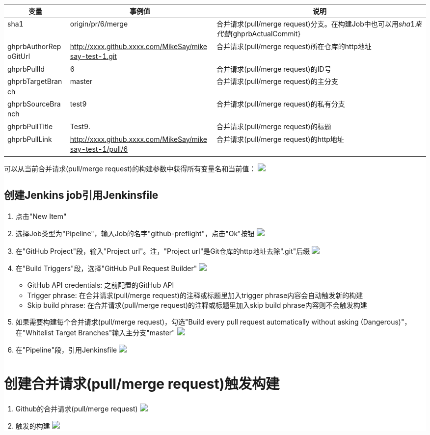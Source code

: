 | 变量                  | 事例值                                                    | 说明                                                                                   |
| --------------------- | --------------------------------------------------------- | -------------------------------------------------------------------------------------- |
| sha1                  | origin/pr/6/merge                                         | 合并请求(pull/merge request)分支。在构建Job中也可以用${sha1}来代替${ghprbActualCommit} |
| ghprbAuthorRepoGitUrl | http://xxxx.github.xxxx.com/MikeSay/mikesay-test-1.git    | 合并请求(pull/merge request)所在仓库的http地址                                         |
| ghprbPullId           | 6                                                         | 合并请求(pull/merge request)的ID号                                                     |
| ghprbTargetBranch     | master                                                    | 合并请求(pull/merge request)的主分支                                                   |
| ghprbSourceBranch     | test9                                                     | 合并请求(pull/merge request)的私有分支                                                 |
| ghprbPullTitle        | Test9.                                                    | 合并请求(pull/merge request)的标题                                                     |
| ghprbPullLink         | http://xxxx.github.xxxx.com/MikeSay/mikesay-test-1/pull/6 | 合并请求(pull/merge request)的http地址                                                 |

可以从当前合并请求(pull/merge request)的构建参数中获得所有变量名和当前值：
![](16.png)

## 创建Jenkins job引用Jenkinsfile

1. 点击"New Item"
   
2. 选择Job类型为"Pipeline"，输入Job的名字"github-preflight"，点击"Ok"按钮
   ![](9.png)

3. 在"GitHub Project"段，输入"Project url"。注，"Project url"是Git仓库的http地址去除".git"后缀
   ![](10.png)

4. 在"Build Triggers"段，选择"GitHub Pull Request Builder"
   ![](11.png)

   + GitHub API credentials: 之前配置的GitHub API
   + Trigger phrase: 在合并请求(pull/merge request)的注释或标题里加入trigger phrase内容会自动触发新的构建
   + Skip build phrase: 在合并请求(pull/merge request)的注释或标题里加入skip build phrase内容则不会触发构建

5. 如果需要构建每个合并请求(pull/merge request)，勾选"Build every pull request automatically without asking (Dangerous)"，在"Whitelist Target Branches"输入主分支"master"
   ![](12.png)

6. 在"Pipeline"段，引用Jenkinsfile
   ![](13.png)

# 创建合并请求(pull/merge request)触发构建

1. Github的合并请求(pull/merge request)
   ![](14.png)

2. 触发的构建
   ![](15.png)

[1]: http://www.mikesay.com/2020/01/29/pullrequest-essential/